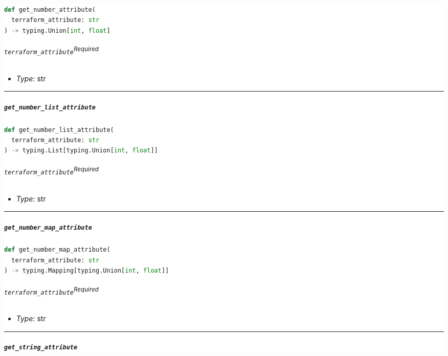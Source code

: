 ```python
def get_number_attribute(
  terraform_attribute: str
) -> typing.Union[int, float]
```

###### `terraform_attribute`<sup>Required</sup> <a name="terraform_attribute" id="@cdktf/provider-upcloud.managedDatabaseLogicalDatabase.ManagedDatabaseLogicalDatabase.getNumberAttribute.parameter.terraformAttribute"></a>

- *Type:* str

---

##### `get_number_list_attribute` <a name="get_number_list_attribute" id="@cdktf/provider-upcloud.managedDatabaseLogicalDatabase.ManagedDatabaseLogicalDatabase.getNumberListAttribute"></a>

```python
def get_number_list_attribute(
  terraform_attribute: str
) -> typing.List[typing.Union[int, float]]
```

###### `terraform_attribute`<sup>Required</sup> <a name="terraform_attribute" id="@cdktf/provider-upcloud.managedDatabaseLogicalDatabase.ManagedDatabaseLogicalDatabase.getNumberListAttribute.parameter.terraformAttribute"></a>

- *Type:* str

---

##### `get_number_map_attribute` <a name="get_number_map_attribute" id="@cdktf/provider-upcloud.managedDatabaseLogicalDatabase.ManagedDatabaseLogicalDatabase.getNumberMapAttribute"></a>

```python
def get_number_map_attribute(
  terraform_attribute: str
) -> typing.Mapping[typing.Union[int, float]]
```

###### `terraform_attribute`<sup>Required</sup> <a name="terraform_attribute" id="@cdktf/provider-upcloud.managedDatabaseLogicalDatabase.ManagedDatabaseLogicalDatabase.getNumberMapAttribute.parameter.terraformAttribute"></a>

- *Type:* str

---

##### `get_string_attribute` <a name="get_string_attribute" id="@cdktf/provider-upcloud.managedDatabaseLogicalDatabase.ManagedDatabaseLogicalDatabase.getStringAttribute"></a>
